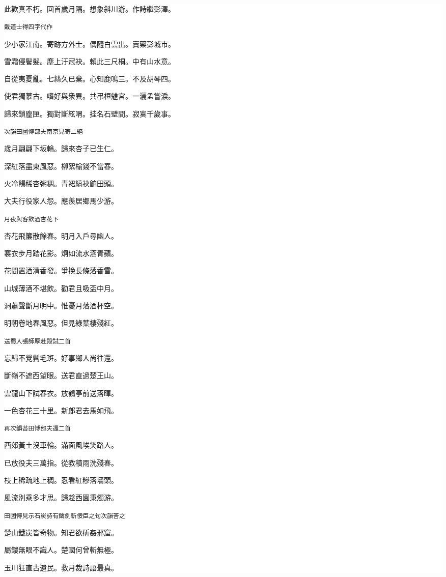 此歡真不朽。回首歲月隔。想象斜川游。作詩繼彭澤。

`戴道士得四字代作`

少小家江南。寄跡方外士。偶隨白雲出。賣藥彭城市。

雪霜侵鬢髮。塵上汙冠袂。賴此三尺桐。中有山水意。

自從夷夏亂。七絲久已棄。心知鹿鳴三。不及胡琴四。

使君獨慕古。嗜好與衆異。共弔桓魋宮。一灑孟嘗淚。

歸來鎖塵匣。獨對斷絃喟。挂名石壁間。寂寞千歲事。

`次韻田國愽部夫南京見寄二絕`

歲月翩翩下坂輪。歸來杏子已生仁。

深紅落盡東風惡。柳絮榆錢不當春。

火冷餳稀杏粥稠。青裙縞袂餉田頭。

大夫行役家人怨。應羨居鄉馬少游。

`月夜與客飲酒杏花下`

杏花飛簾散餘春。明月入戶尋幽人。

褰衣步月踏花影。炯如流水涵青蘋。

花間置酒清香發。爭挽長條落香雪。

山城薄酒不堪飲。勸君且吸盃中月。

洞蕭聲斷月明中。惟憂月落酒杯空。

明朝卷地春風惡。但見綠葉棲殘紅。

`送蜀人張師厚赴殿試二首`

忘歸不覺鬢毛斑。好事鄉人尚往還。

斷嶺不遮西望眼。送君直過楚王山。

雲龍山下試春衣。放鶴亭前送落暉。

一色杏花三十里。新郎君去馬如飛。

`再次韻荅田愽部夫還二首`

西郊黃土沒車輪。滿面風埃笑路人。

已放役夫三萬指。從教積雨洗殘春。

枝上稀疏地上稠。忍看紅糝落墻頭。

風流別乘多才思。歸趁西園秉燭游。

`田國愽見示石炭詩有鑄劍斬佞臣之句次韻荅之`

楚山鐵炭皆奇物。知君欲斫姦邪窟。

屬鏤無眼不識人。楚國何曾斬無極。

玉川狂直古遺民。救月裁詩語最真。
